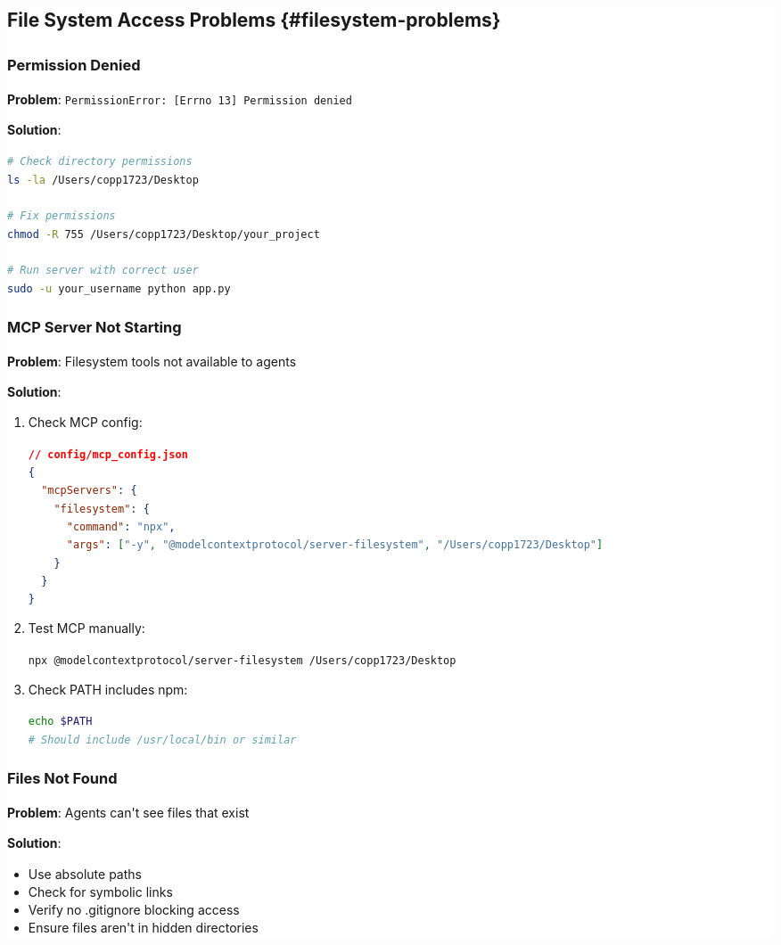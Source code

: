## File System Access Problems {#filesystem-problems}

### Permission Denied

**Problem**: `PermissionError: [Errno 13] Permission denied`

**Solution**:
```bash
# Check directory permissions
ls -la /Users/copp1723/Desktop

# Fix permissions
chmod -R 755 /Users/copp1723/Desktop/your_project

# Run server with correct user
sudo -u your_username python app.py
```

### MCP Server Not Starting

**Problem**: Filesystem tools not available to agents

**Solution**:
1. Check MCP config:
   ```json
   // config/mcp_config.json
   {
     "mcpServers": {
       "filesystem": {
         "command": "npx",
         "args": ["-y", "@modelcontextprotocol/server-filesystem", "/Users/copp1723/Desktop"]
       }
     }
   }
   ```

2. Test MCP manually:
   ```bash
   npx @modelcontextprotocol/server-filesystem /Users/copp1723/Desktop
   ```

3. Check PATH includes npm:
   ```bash
   echo $PATH
   # Should include /usr/local/bin or similar
   ```

### Files Not Found

**Problem**: Agents can't see files that exist

**Solution**:
- Use absolute paths
- Check for symbolic links
- Verify no .gitignore blocking access
- Ensure files aren't in hidden directories
